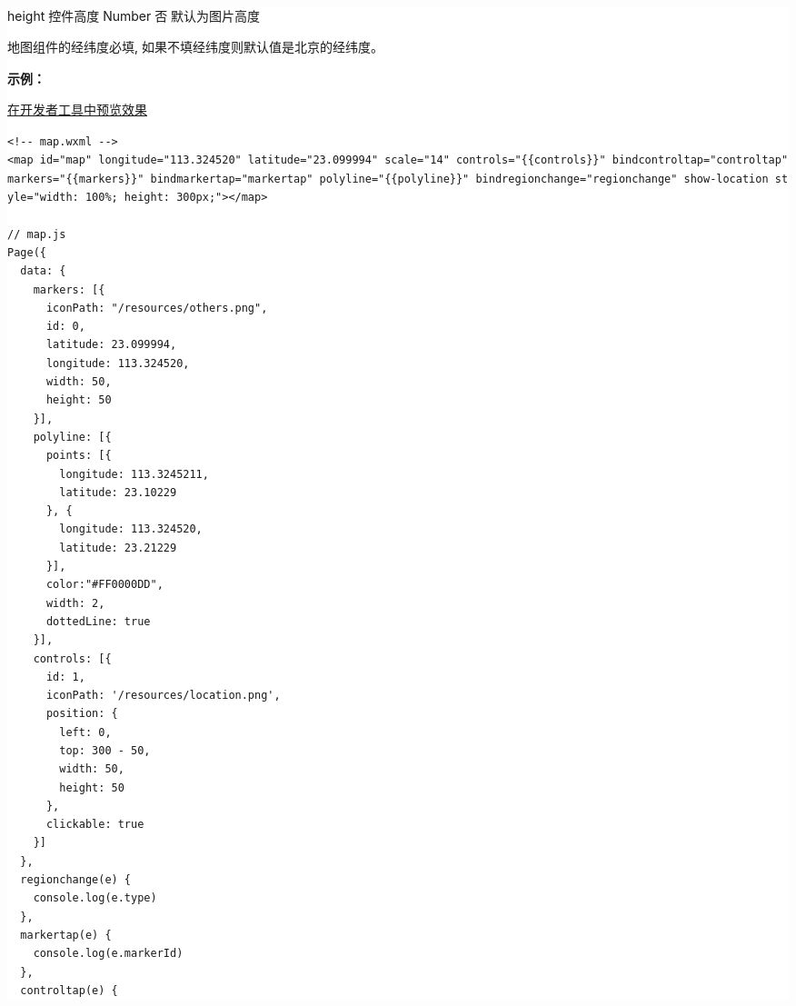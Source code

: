 <td>height</td>

<td>控件高度</td>

<td>Number</td>

<td>否</td>

<td>默认为图片高度</td>

</tr>

</tbody>

</table>

地图组件的经纬度必填, 如果不填经纬度则默认值是北京的经纬度。

**示例：**

[在开发者工具中预览效果](https://developers.weixin.qq.com/s/3uVxpmmT6wY9 "在开发者工具中预览效果")

    <!-- map.wxml -->
    <map id="map" longitude="113.324520" latitude="23.099994" scale="14" controls="{{controls}}" bindcontroltap="controltap" markers="{{markers}}" bindmarkertap="markertap" polyline="{{polyline}}" bindregionchange="regionchange" show-location style="width: 100%; height: 300px;"></map>

    // map.js
    Page({
      data: {
        markers: [{
          iconPath: "/resources/others.png",
          id: 0,
          latitude: 23.099994,
          longitude: 113.324520,
          width: 50,
          height: 50
        }],
        polyline: [{
          points: [{
            longitude: 113.3245211,
            latitude: 23.10229
          }, {
            longitude: 113.324520,
            latitude: 23.21229
          }],
          color:"#FF0000DD",
          width: 2,
          dottedLine: true
        }],
        controls: [{
          id: 1,
          iconPath: '/resources/location.png',
          position: {
            left: 0,
            top: 300 - 50,
            width: 50,
            height: 50
          },
          clickable: true
        }]
      },
      regionchange(e) {
        console.log(e.type)
      },
      markertap(e) {
        console.log(e.markerId)
      },
      controltap(e) {